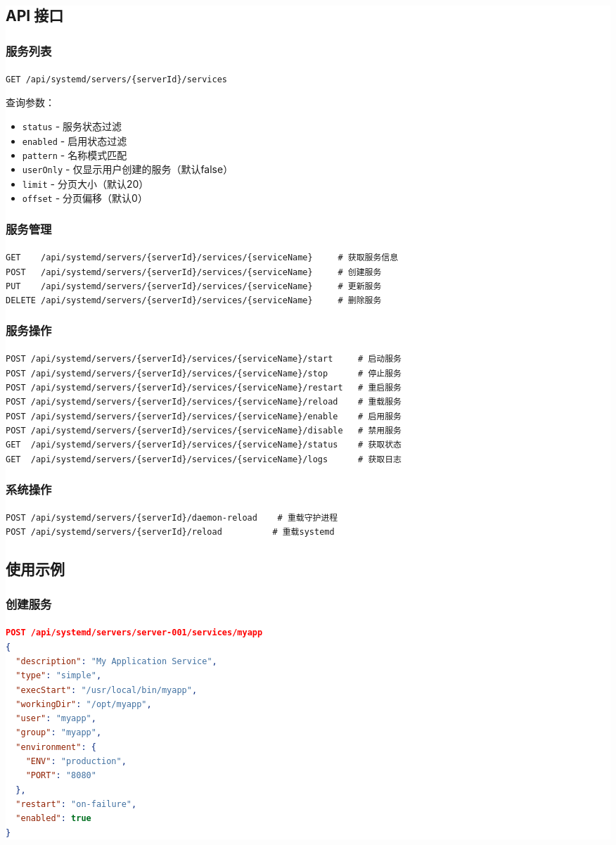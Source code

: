 ## API 接口

### 服务列表
```http
GET /api/systemd/servers/{serverId}/services
```
查询参数：
- `status` - 服务状态过滤
- `enabled` - 启用状态过滤
- `pattern` - 名称模式匹配
- `userOnly` - 仅显示用户创建的服务（默认false）
- `limit` - 分页大小（默认20）
- `offset` - 分页偏移（默认0）

### 服务管理
```http
GET    /api/systemd/servers/{serverId}/services/{serviceName}     # 获取服务信息
POST   /api/systemd/servers/{serverId}/services/{serviceName}     # 创建服务
PUT    /api/systemd/servers/{serverId}/services/{serviceName}     # 更新服务
DELETE /api/systemd/servers/{serverId}/services/{serviceName}     # 删除服务
```

### 服务操作
```http
POST /api/systemd/servers/{serverId}/services/{serviceName}/start     # 启动服务
POST /api/systemd/servers/{serverId}/services/{serviceName}/stop      # 停止服务
POST /api/systemd/servers/{serverId}/services/{serviceName}/restart   # 重启服务
POST /api/systemd/servers/{serverId}/services/{serviceName}/reload    # 重载服务
POST /api/systemd/servers/{serverId}/services/{serviceName}/enable    # 启用服务
POST /api/systemd/servers/{serverId}/services/{serviceName}/disable   # 禁用服务
GET  /api/systemd/servers/{serverId}/services/{serviceName}/status    # 获取状态
GET  /api/systemd/servers/{serverId}/services/{serviceName}/logs      # 获取日志
```

### 系统操作
```http
POST /api/systemd/servers/{serverId}/daemon-reload    # 重载守护进程
POST /api/systemd/servers/{serverId}/reload          # 重载systemd
```

## 使用示例

### 创建服务
```json
POST /api/systemd/servers/server-001/services/myapp
{
  "description": "My Application Service",
  "type": "simple",
  "execStart": "/usr/local/bin/myapp",
  "workingDir": "/opt/myapp",
  "user": "myapp",
  "group": "myapp",
  "environment": {
    "ENV": "production",
    "PORT": "8080"
  },
  "restart": "on-failure",
  "enabled": true
}
```
